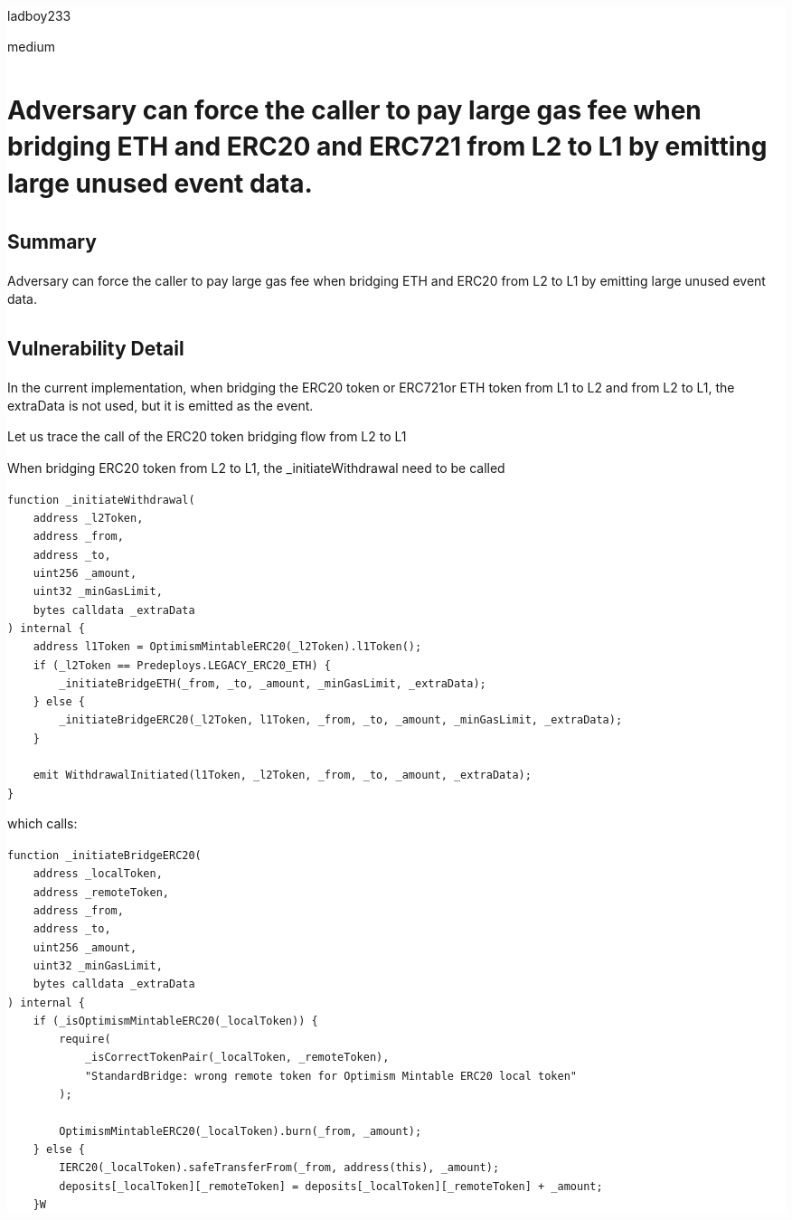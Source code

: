 ladboy233

medium

# Adversary can force the caller to pay large gas fee when bridging ETH and ERC20 and ERC721 from L2 to L1 by emitting large unused event data.

## Summary

Adversary can force the caller to pay large gas fee when bridging ETH and ERC20 from L2 to L1 by emitting large unused event data.

## Vulnerability Detail

In the current implementation, when bridging the ERC20 token or ERC721or ETH token from L1 to L2 and from L2 to L1, the extraData is not used, but it is emitted as the event.

Let us trace the call of the ERC20 token bridging flow from L2 to L1

When bridging ERC20 token from L2 to L1, the _initiateWithdrawal need to be called 

```solidity
function _initiateWithdrawal(
	address _l2Token,
	address _from,
	address _to,
	uint256 _amount,
	uint32 _minGasLimit,
	bytes calldata _extraData
) internal {
	address l1Token = OptimismMintableERC20(_l2Token).l1Token();
	if (_l2Token == Predeploys.LEGACY_ERC20_ETH) {
		_initiateBridgeETH(_from, _to, _amount, _minGasLimit, _extraData);
	} else {
		_initiateBridgeERC20(_l2Token, l1Token, _from, _to, _amount, _minGasLimit, _extraData);
	}

	emit WithdrawalInitiated(l1Token, _l2Token, _from, _to, _amount, _extraData);
}
```

which calls:

```solidity
function _initiateBridgeERC20(
	address _localToken,
	address _remoteToken,
	address _from,
	address _to,
	uint256 _amount,
	uint32 _minGasLimit,
	bytes calldata _extraData
) internal {
	if (_isOptimismMintableERC20(_localToken)) {
		require(
			_isCorrectTokenPair(_localToken, _remoteToken),
			"StandardBridge: wrong remote token for Optimism Mintable ERC20 local token"
		);

		OptimismMintableERC20(_localToken).burn(_from, _amount);
	} else {
		IERC20(_localToken).safeTransferFrom(_from, address(this), _amount);
		deposits[_localToken][_remoteToken] = deposits[_localToken][_remoteToken] + _amount;
	}W
```
